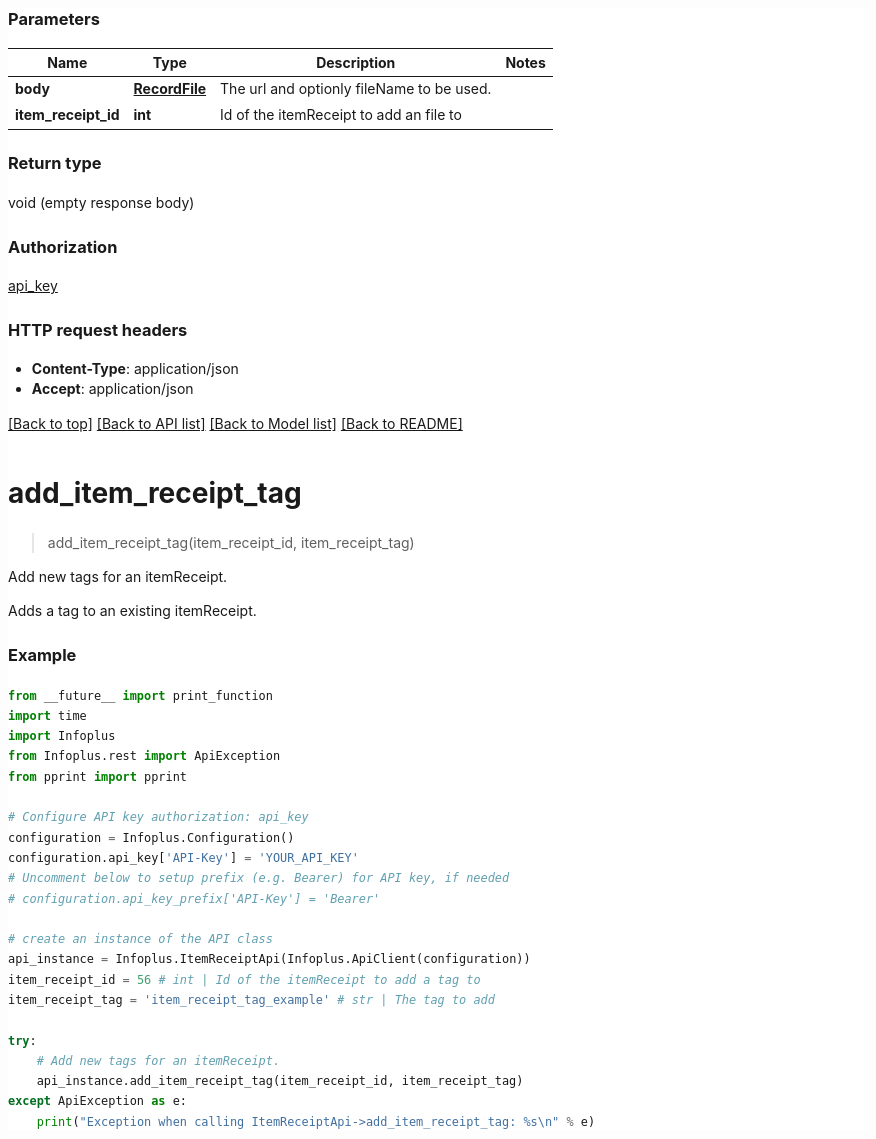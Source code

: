 ### Parameters

Name | Type | Description  | Notes
------------- | ------------- | ------------- | -------------
 **body** | [**RecordFile**](RecordFile.md)| The url and optionly fileName to be used. | 
 **item_receipt_id** | **int**| Id of the itemReceipt to add an file to | 

### Return type

void (empty response body)

### Authorization

[api_key](../README.md#api_key)

### HTTP request headers

 - **Content-Type**: application/json
 - **Accept**: application/json

[[Back to top]](#) [[Back to API list]](../README.md#documentation-for-api-endpoints) [[Back to Model list]](../README.md#documentation-for-models) [[Back to README]](../README.md)

# **add_item_receipt_tag**
> add_item_receipt_tag(item_receipt_id, item_receipt_tag)

Add new tags for an itemReceipt.

Adds a tag to an existing itemReceipt.

### Example
```python
from __future__ import print_function
import time
import Infoplus
from Infoplus.rest import ApiException
from pprint import pprint

# Configure API key authorization: api_key
configuration = Infoplus.Configuration()
configuration.api_key['API-Key'] = 'YOUR_API_KEY'
# Uncomment below to setup prefix (e.g. Bearer) for API key, if needed
# configuration.api_key_prefix['API-Key'] = 'Bearer'

# create an instance of the API class
api_instance = Infoplus.ItemReceiptApi(Infoplus.ApiClient(configuration))
item_receipt_id = 56 # int | Id of the itemReceipt to add a tag to
item_receipt_tag = 'item_receipt_tag_example' # str | The tag to add

try:
    # Add new tags for an itemReceipt.
    api_instance.add_item_receipt_tag(item_receipt_id, item_receipt_tag)
except ApiException as e:
    print("Exception when calling ItemReceiptApi->add_item_receipt_tag: %s\n" % e)
```
